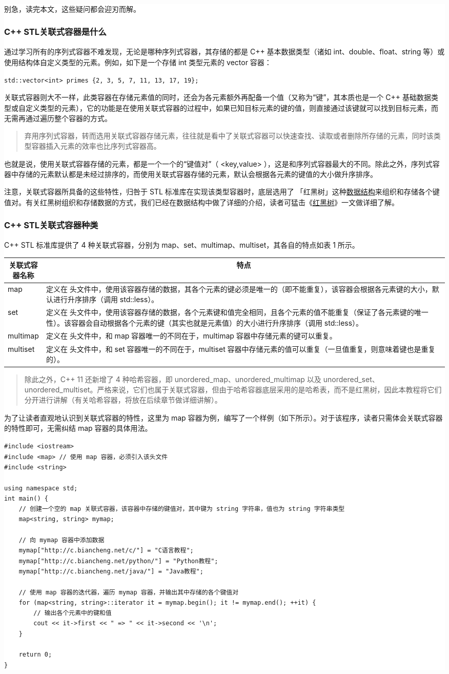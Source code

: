 
别急，读完本文，这些疑问都会迎刃而解。

### C++ STL关联式容器是什么

通过学习所有的序列式容器不难发现，无论是哪种序列式容器，其存储的都是 C++ 基本数据类型（诸如 int、double、float、string 等）或使用结构体自定义类型的元素。例如，如下是一个存储 int 类型元素的 vector 容器：

```
std::vector<int> primes {2, 3, 5, 7, 11, 13, 17, 19};
```


关联式容器则大不一样，此类容器在存储元素值的同时，还会为各元素额外再配备一个值（又称为“键”，其本质也是一个 C++ 基础数据类型或自定义类型的元素），它的功能是在使用关联式容器的过程中，如果已知目标元素的键的值，则直接通过该键就可以找到目标元素，而无需再通过遍历整个容器的方式。

> 弃用序列式容器，转而选用关联式容器存储元素，往往就是看中了关联式容器可以快速查找、读取或者删除所存储的元素，同时该类型容器插入元素的效率也比序列式容器高。

也就是说，使用关联式容器存储的元素，都是一个一个的“键值对”（ <key,value> ），这是和序列式容器最大的不同。除此之外，序列式容器中存储的元素默认都是未经过排序的，而使用关联式容器存储的元素，默认会根据各元素的键值的大小做升序排序。

注意，关联式容器所具备的这些特性，归咎于 STL 标准库在实现该类型容器时，底层选用了 「红黑树」这种[数据结构](http://c.biancheng.net/data_structure/)来组织和存储各个键值对。有关红黑树组织和存储数据的方式，我们已经在数据结构中做了详细的介绍，读者可猛击《[红黑树](http://c.biancheng.net/view/vip_3433.html)》一文做详细了解。

### C++ STL关联式容器种类

C++ STL 标准库提供了 4 种关联式容器，分别为 map、set、multimap、multiset，其各自的特点如表 1 所示。

| 关联式容器名称 | 特点                                                         |
| -------------- | ------------------------------------------------------------ |
| map            | 定义在 <map> 头文件中，使用该容器存储的数据，其各个元素的键必须是唯一的（即不能重复），该容器会根据各元素键的大小，默认进行升序排序（调用 std::less<T>）。 |
| set            | 定义在 <set> 头文件中，使用该容器存储的数据，各个元素键和值完全相同，且各个元素的值不能重复（保证了各元素键的唯一性）。该容器会自动根据各个元素的键（其实也就是元素值）的大小进行升序排序（调用 std::less<T>）。 |
| multimap       | 定义在 <map> 头文件中，和 map 容器唯一的不同在于，multimap 容器中存储元素的键可以重复。 |
| multiset       | 定义在 <set> 头文件中，和 set 容器唯一的不同在于，multiset 容器中存储元素的值可以重复（一旦值重复，则意味着键也是重复的）。 |

> 除此之外，C++ 11 还新增了 4 种哈希容器，即 unordered_map、unordered_multimap 以及 unordered_set、unordered_multiset。严格来说，它们也属于关联式容器，但由于哈希容器底层采用的是哈希表，而不是红黑树，因此本教程将它们分开进行讲解（有关哈希容器，将放在后续章节做详细讲解）。


为了让读者直观地认识到关联式容器的特性，这里为 map 容器为例，编写了一个样例（如下所示）。对于该程序，读者只需体会关联式容器的特性即可，无需纠结 map 容器的具体用法。

```
#include <iostream>
#include <map> // 使用 map 容器，必须引入该头文件
#include <string>

using namespace std;
int main() {    
    // 创建一个空的 map 关联式容器，该容器中存储的键值对，其中键为 string 字符串，值也为 string 字符串类型    
    map<string, string> mymap;    
    
    // 向 mymap 容器中添加数据    
    mymap["http://c.biancheng.net/c/"] = "C语言教程";    
    mymap["http://c.biancheng.net/python/"] = "Python教程";    
    mymap["http://c.biancheng.net/java/"] = "Java教程";    
    
    // 使用 map 容器的迭代器，遍历 mymap 容器，并输出其中存储的各个键值对    
    for (map<string, string>::iterator it = mymap.begin(); it != mymap.end(); ++it) {        
        // 输出各个元素中的键和值        
        cout << it->first << " => " << it->second << '\n';    
    }
    
    return 0;
}
```
